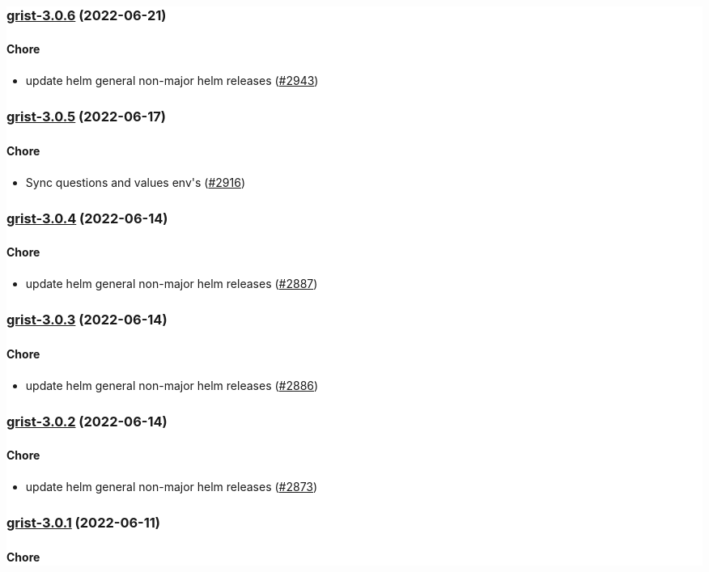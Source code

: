 ### [grist-3.0.6](https://github.com/truecharts/apps/compare/grist-3.0.5...grist-3.0.6) (2022-06-21)

#### Chore

- update helm general non-major helm releases ([#2943](https://github.com/truecharts/apps/issues/2943))

<a name="grist-3.0.5"></a>

### [grist-3.0.5](https://github.com/truecharts/apps/compare/grist-3.0.4...grist-3.0.5) (2022-06-17)

#### Chore

- Sync questions and values env's ([#2916](https://github.com/truecharts/apps/issues/2916))

<a name="grist-3.0.4"></a>

### [grist-3.0.4](https://github.com/truecharts/apps/compare/grist-3.0.3...grist-3.0.4) (2022-06-14)

#### Chore

- update helm general non-major helm releases ([#2887](https://github.com/truecharts/apps/issues/2887))

<a name="grist-3.0.3"></a>

### [grist-3.0.3](https://github.com/truecharts/apps/compare/grist-3.0.2...grist-3.0.3) (2022-06-14)

#### Chore

- update helm general non-major helm releases ([#2886](https://github.com/truecharts/apps/issues/2886))

<a name="grist-3.0.2"></a>

### [grist-3.0.2](https://github.com/truecharts/apps/compare/grist-3.0.1...grist-3.0.2) (2022-06-14)

#### Chore

- update helm general non-major helm releases ([#2873](https://github.com/truecharts/apps/issues/2873))

<a name="grist-3.0.1"></a>

### [grist-3.0.1](https://github.com/truecharts/apps/compare/grist-3.0.0...grist-3.0.1) (2022-06-11)

#### Chore
